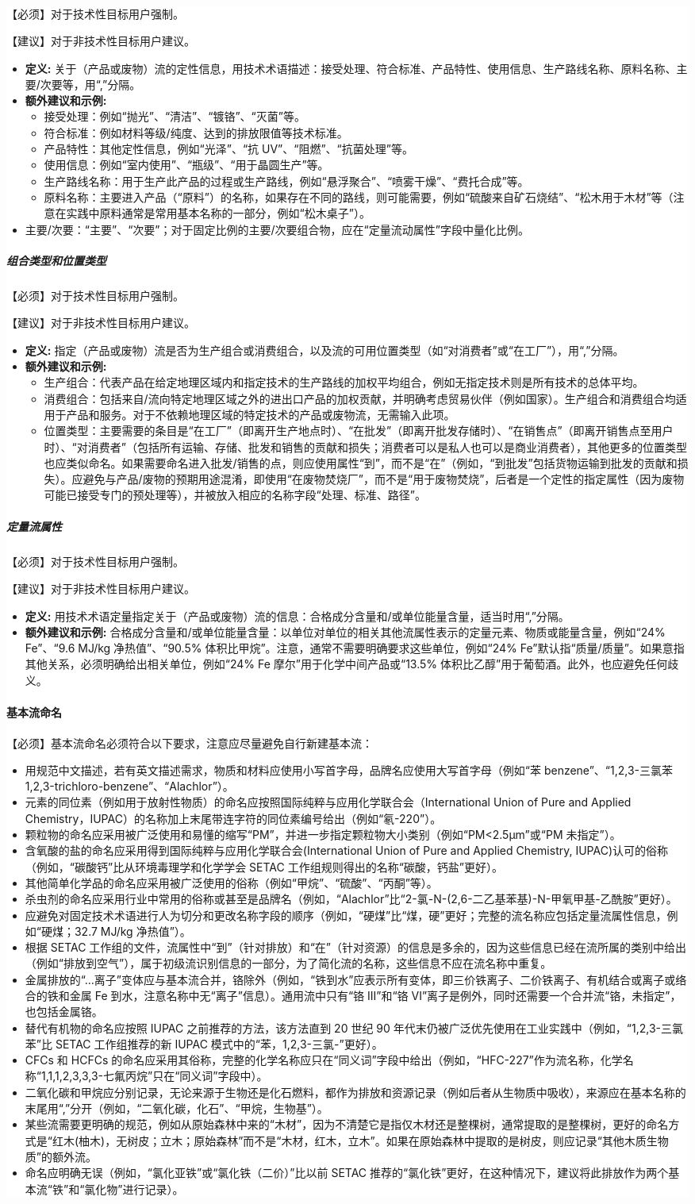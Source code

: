 【必须】对于技术性目标用户强制。

【建议】对于非技术性目标用户建议。
- **定义:** 关于（产品或废物）流的定性信息，用技术术语描述：接受处理、符合标准、产品特性、使用信息、生产路线名称、原料名称、主要/次要等，用“,”分隔。
- **额外建议和示例:**
  - 接受处理：例如“抛光”、“清洁”、“镀铬”、“灭菌”等。
  - 符合标准：例如材料等级/纯度、达到的排放限值等技术标准。
  - 产品特性：其他定性信息，例如“光泽”、“抗 UV”、“阻燃”、“抗菌处理”等。
  - 使用信息：例如“室内使用”、“瓶级”、“用于晶圆生产”等。
  - 生产路线名称：用于生产此产品的过程或生产路线，例如“悬浮聚合”、“喷雾干燥”、“费托合成”等。
  - 原料名称：主要进入产品（“原料”）的名称，如果存在不同的路线，则可能需要，例如“硫酸来自矿石烧结”、“松木用于木材”等（注意在实践中原料通常是常用基本名称的一部分，例如“松木桌子”）。
- 主要/次要：“主要”、“次要”；对于固定比例的主要/次要组合物，应在“定量流动属性”字段中量化比例。

##### 组合类型和位置类型

【必须】对于技术性目标用户强制。

【建议】对于非技术性目标用户建议。
- **定义:** 指定（产品或废物）流是否为生产组合或消费组合，以及流的可用位置类型（如“对消费者”或“在工厂”），用“,”分隔。
- **额外建议和示例:**
  - 生产组合：代表产品在给定地理区域内和指定技术的生产路线的加权平均组合，例如无指定技术则是所有技术的总体平均。
  - 消费组合：包括来自/流向特定地理区域之外的进出口产品的加权贡献，并明确考虑贸易伙伴（例如国家）。生产组合和消费组合均适用于产品和服务。对于不依赖地理区域的特定技术的产品或废物流，无需输入此项。
  - 位置类型：主要需要的条目是“在工厂”（即离开生产地点时）、“在批发”（即离开批发存储时）、“在销售点”（即离开销售点至用户时）、“对消费者”（包括所有运输、存储、批发和销售的贡献和损失；消费者可以是私人也可以是商业消费者），其他更多的位置类型也应类似命名。如果需要命名进入批发/销售的点，则应使用属性“到”，而不是“在”（例如，“到批发”包括货物运输到批发的贡献和损失）。应避免与产品/废物的预期用途混淆，即使用“在废物焚烧厂”，而不是“用于废物焚烧”，后者是一个定性的指定属性（因为废物可能已接受专门的预处理等），并被放入相应的名称字段“处理、标准、路径”。

##### 定量流属性

【必须】对于技术性目标用户强制。

【建议】对于非技术性目标用户建议。
- **定义:** 用技术术语定量指定关于（产品或废物）流的信息：合格成分含量和/或单位能量含量，适当时用“,”分隔。
- **额外建议和示例:** 合格成分含量和/或单位能量含量：以单位对单位的相关其他流属性表示的定量元素、物质或能量含量，例如“24% Fe”、“9.6 MJ/kg 净热值”、“90.5% 体积比甲烷”。注意，通常不需要明确要求这些单位，例如“24% Fe”默认指“质量/质量”。如果意指其他关系，必须明确给出相关单位，例如“24% Fe 摩尔”用于化学中间产品或“13.5% 体积比乙醇”用于葡萄酒。此外，也应避免任何歧义。

#### 基本流命名

【必须】基本流命名必须符合以下要求，注意应尽量避免自行新建基本流：
- 用规范中文描述，若有英文描述需求，物质和材料应使用小写首字母，品牌名应使用大写首字母（例如“苯 benzene”、“1,2,3-三氯苯 1,2,3-trichloro-benzene”、“Alachlor”）。
- 元素的同位素（例如用于放射性物质）的命名应按照国际纯粹与应用化学联合会（International Union of Pure and Applied Chemistry，IUPAC）的名称加上末尾带连字符的同位素编号给出（例如“氡-220”）。
- 颗粒物的命名应采用被广泛使用和易懂的缩写“PM”，并进一步指定颗粒物大小类别（例如“PM&lt;2.5μm”或“PM 未指定”）。
- 含氧酸的盐的命名应采用得到国际纯粹与应用化学联合会(International Union of Pure and Applied Chemistry, IUPAC)认可的俗称（例如，“碳酸钙”比从环境毒理学和化学学会 SETAC 工作组规则得出的名称“碳酸，钙盐”更好）。
- 其他简单化学品的命名应采用被广泛使用的俗称（例如“甲烷”、“硫酸”、“丙酮”等）。
- 杀虫剂的命名应采用行业中常用的俗称或甚至是品牌名（例如，“Alachlor”比“2-氯-N-(2,6-二乙基苯基)-N-甲氧甲基-乙酰胺”更好）。
- 应避免对固定技术术语进行人为切分和更改名称字段的顺序（例如，“硬煤”比“煤，硬”更好；完整的流名称应包括定量流属性信息，例如“硬煤；32.7 MJ/kg 净热值”）。
- 根据 SETAC 工作组的文件，流属性中“到”（针对排放）和“在”（针对资源）的信息是多余的，因为这些信息已经在流所属的类别中给出（例如“排放到空气”），属于初级流识别信息的一部分，为了简化流的名称，这些信息不应在流名称中重复。
- 金属排放的“...离子”变体应与基本流合并，铬除外（例如，“铁到水”应表示所有变体，即三价铁离子、二价铁离子、有机结合或离子或络合的铁和金属 Fe 到水，注意名称中无“离子”信息）。通用流中只有“铬 III”和“铬 VI”离子是例外，同时还需要一个合并流“铬，未指定”，也包括金属铬。
- 替代有机物的命名应按照 IUPAC 之前推荐的方法，该方法直到 20 世纪 90 年代末仍被广泛优先使用在工业实践中（例如，“1,2,3-三氯苯”比 SETAC 工作组推荐的新 IUPAC 模式中的“苯，1,2,3-三氯-”更好）。
- CFCs 和 HCFCs 的命名应采用其俗称，完整的化学名称应只在“同义词”字段中给出（例如，“HFC-227”作为流名称，化学名称“1,1,1,2,3,3,3-七氟丙烷”只在“同义词”字段中）。
- 二氧化碳和甲烷应分别记录，无论来源于生物还是化石燃料，都作为排放和资源记录（例如后者从生物质中吸收），来源应在基本名称的末尾用“,”分开（例如，“二氧化碳，化石”、“甲烷，生物基”）。
- 某些流需要更明确的规范，例如从原始森林中来的“木材”，因为不清楚它是指仅木材还是整棵树，通常提取的是整棵树，更好的命名方式是“红木(柚木)，无树皮；立木；原始森林”而不是“木材，红木，立木”。如果在原始森林中提取的是树皮，则应记录“其他木质生物质”的额外流。
- 命名应明确无误（例如，“氯化亚铁”或“氯化铁（二价）”比以前 SETAC 推荐的“氯化铁”更好，在这种情况下，建议将此排放作为两个基本流“铁”和“氯化物”进行记录）。

